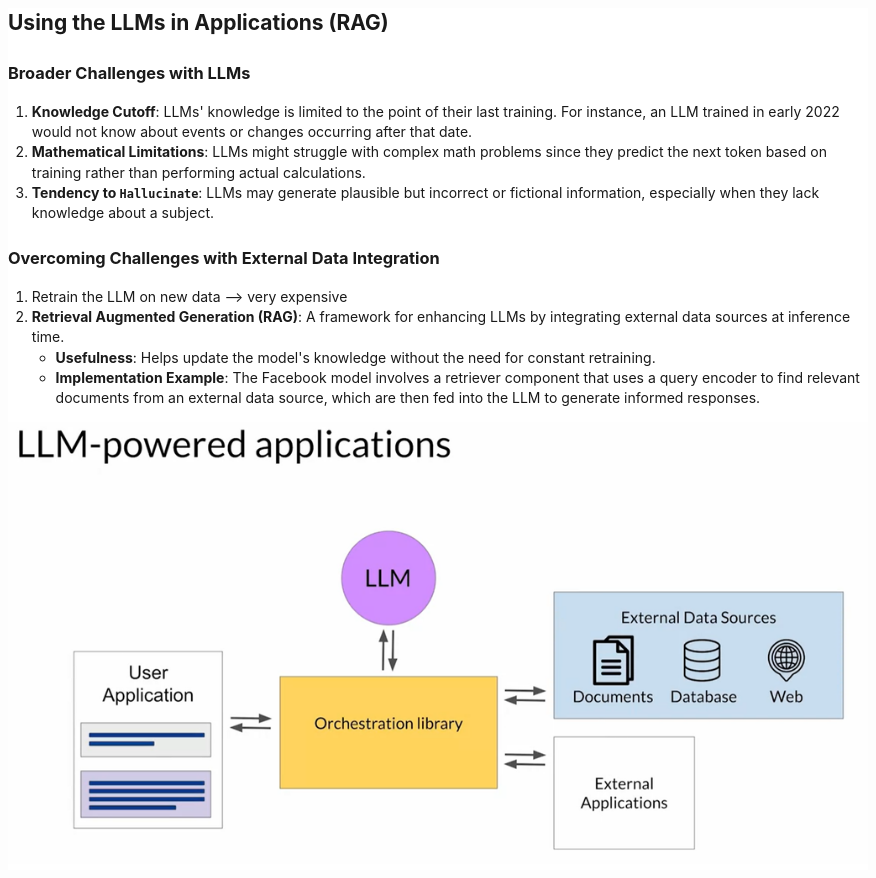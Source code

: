 ## Using the LLMs in Applications (RAG)

### Broader Challenges with LLMs

1. **Knowledge Cutoff**: LLMs' knowledge is limited to the point of their last training. For instance, an LLM trained in early 2022 would not know about events or changes occurring after that date.
2. **Mathematical Limitations**: LLMs might struggle with complex math problems since they predict the next token based on training rather than performing actual calculations.
3. **Tendency to `Hallucinate`**: LLMs may generate plausible but incorrect or fictional information, especially when they lack knowledge about a subject.

### Overcoming Challenges with External Data Integration

1. Retrain the LLM on new data —> very expensive
2. **Retrieval Augmented Generation (RAG)**: A framework for enhancing LLMs by integrating external data sources at inference time.
    - **Usefulness**: Helps update the model's knowledge without the need for constant retraining.
    - **Implementation Example**: The Facebook model involves a retriever component that uses a query encoder to find relevant documents from an external data source, which are then fed into the LLM to generate informed responses.

![Untitled](../images//Untitled%2050.png)
